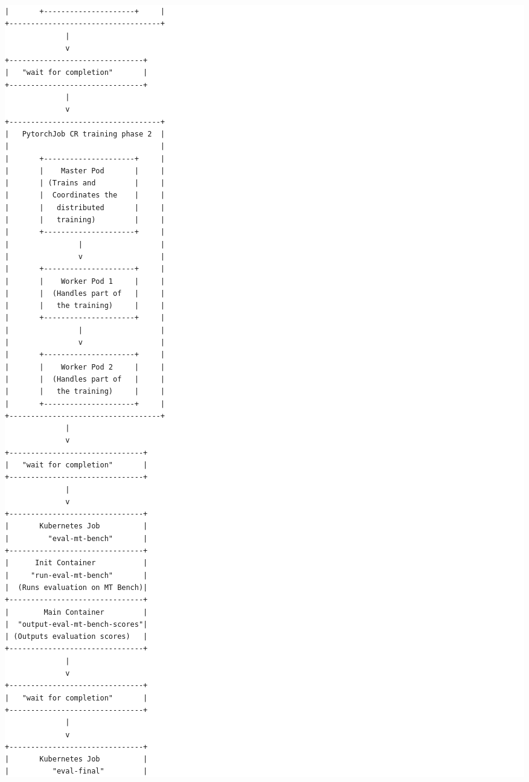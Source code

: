 ```text
|       +---------------------+     |
+-----------------------------------+
              |
              v
+-------------------------------+
|   "wait for completion"       |
+-------------------------------+
              |
              v
+-----------------------------------+
|   PytorchJob CR training phase 2  |
|                                   |
|       +---------------------+     |
|       |    Master Pod       |     |
|       | (Trains and         |     |
|       |  Coordinates the    |     |
|       |   distributed       |     |
|       |   training)         |     |
|       +---------------------+     |
|                |                  |
|                v                  |
|       +---------------------+     |
|       |    Worker Pod 1     |     |
|       |  (Handles part of   |     |
|       |   the training)     |     |
|       +---------------------+     |
|                |                  |
|                v                  |
|       +---------------------+     |
|       |    Worker Pod 2     |     |
|       |  (Handles part of   |     |
|       |   the training)     |     |
|       +---------------------+     |
+-----------------------------------+
              |
              v
+-------------------------------+
|   "wait for completion"       |
+-------------------------------+
              |
              v
+-------------------------------+
|       Kubernetes Job          |
|         "eval-mt-bench"       |
+-------------------------------+
|      Init Container           |
|     "run-eval-mt-bench"       |
|  (Runs evaluation on MT Bench)|
+-------------------------------+
|        Main Container         |
|  "output-eval-mt-bench-scores"|
| (Outputs evaluation scores)   |
+-------------------------------+
              |
              v
+-------------------------------+
|   "wait for completion"       |
+-------------------------------+
              |
              v
+-------------------------------+
|       Kubernetes Job          |
|          "eval-final"         |
```